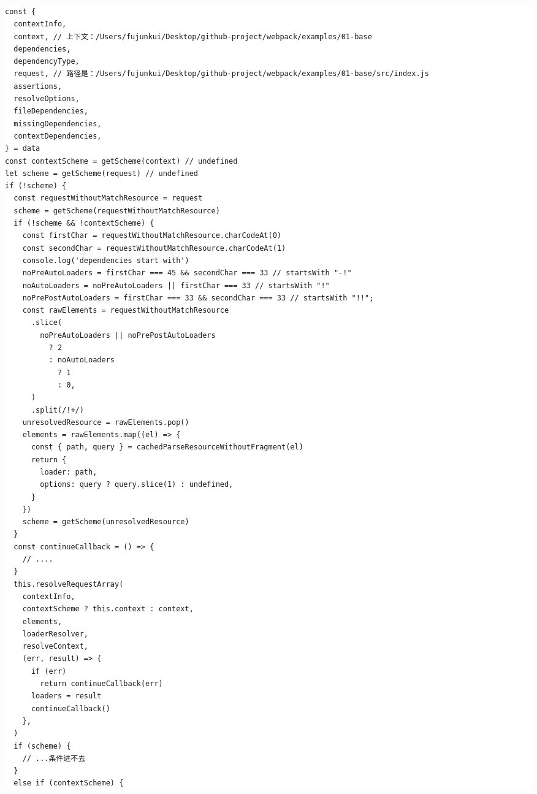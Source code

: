```
const {
  contextInfo,
  context, // 上下文：/Users/fujunkui/Desktop/github-project/webpack/examples/01-base
  dependencies,
  dependencyType,
  request, // 路径是：/Users/fujunkui/Desktop/github-project/webpack/examples/01-base/src/index.js
  assertions,
  resolveOptions,
  fileDependencies,
  missingDependencies,
  contextDependencies,
} = data
const contextScheme = getScheme(context) // undefined
let scheme = getScheme(request) // undefined
if (!scheme) {
  const requestWithoutMatchResource = request
  scheme = getScheme(requestWithoutMatchResource)
  if (!scheme && !contextScheme) {
    const firstChar = requestWithoutMatchResource.charCodeAt(0)
    const secondChar = requestWithoutMatchResource.charCodeAt(1)
    console.log('dependencies start with')
    noPreAutoLoaders = firstChar === 45 && secondChar === 33 // startsWith "-!"
    noAutoLoaders = noPreAutoLoaders || firstChar === 33 // startsWith "!"
    noPrePostAutoLoaders = firstChar === 33 && secondChar === 33 // startsWith "!!";
    const rawElements = requestWithoutMatchResource
      .slice(
        noPreAutoLoaders || noPrePostAutoLoaders
          ? 2
          : noAutoLoaders
            ? 1
            : 0,
      )
      .split(/!+/)
    unresolvedResource = rawElements.pop()
    elements = rawElements.map((el) => {
      const { path, query } = cachedParseResourceWithoutFragment(el)
      return {
        loader: path,
        options: query ? query.slice(1) : undefined,
      }
    })
    scheme = getScheme(unresolvedResource)
  }
  const continueCallback = () => {
    // ....
  }
  this.resolveRequestArray(
    contextInfo,
    contextScheme ? this.context : context,
    elements,
    loaderResolver,
    resolveContext,
    (err, result) => {
      if (err)
        return continueCallback(err)
      loaders = result
      continueCallback()
    },
  )
  if (scheme) {
    // ...条件进不去
  }
  else if (contextScheme) {
```